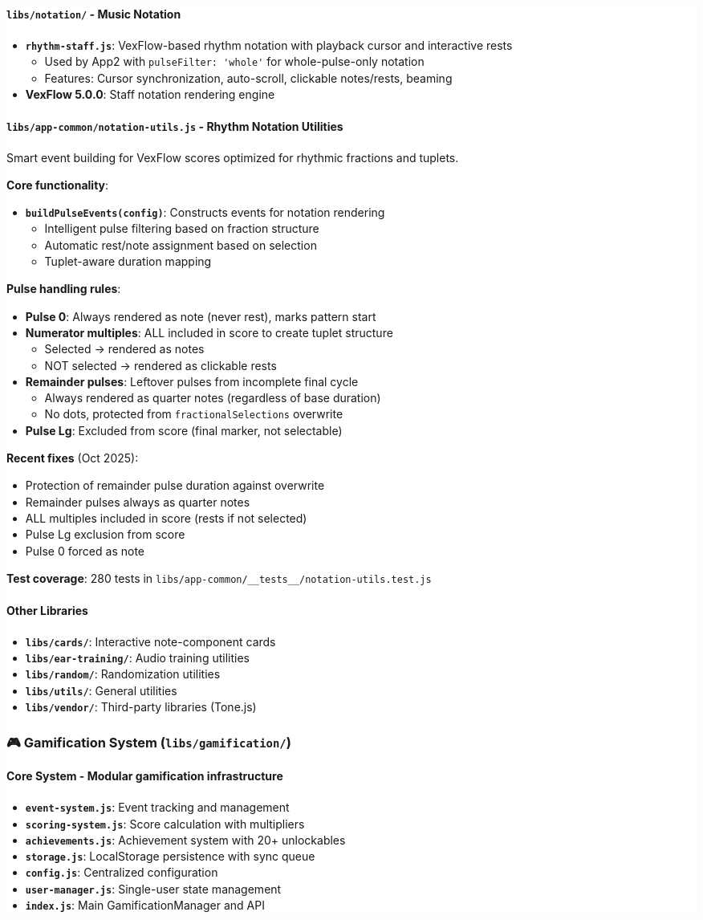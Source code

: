 #### **`libs/notation/`** - Music Notation
- **`rhythm-staff.js`**: VexFlow-based rhythm notation with playback cursor and interactive rests
  - Used by App2 with `pulseFilter: 'whole'` for whole-pulse-only notation
  - Features: Cursor synchronization, auto-scroll, clickable notes/rests, beaming
- **VexFlow 5.0.0**: Staff notation rendering engine

#### **`libs/app-common/notation-utils.js`** - Rhythm Notation Utilities
Smart event building for VexFlow scores optimized for rhythmic fractions and tuplets.

**Core functionality**:
- **`buildPulseEvents(config)`**: Constructs events for notation rendering
  - Intelligent pulse filtering based on fraction structure
  - Automatic rest/note assignment based on selection
  - Tuplet-aware duration mapping

**Pulse handling rules**:
- **Pulse 0**: Always rendered as note (never rest), marks pattern start
- **Numerator multiples**: ALL included in score to create tuplet structure
  - Selected → rendered as notes
  - NOT selected → rendered as clickable rests
- **Remainder pulses**: Leftover pulses from incomplete final cycle
  - Always rendered as quarter notes (regardless of base duration)
  - No dots, protected from `fractionalSelections` overwrite
- **Pulse Lg**: Excluded from score (final marker, not selectable)

**Recent fixes** (Oct 2025):
- Protection of remainder pulse duration against overwrite
- Remainder pulses always as quarter notes
- ALL multiples included in score (rests if not selected)
- Pulse Lg exclusion from score
- Pulse 0 forced as note

**Test coverage**: 280 tests in `libs/app-common/__tests__/notation-utils.test.js`

#### **Other Libraries**
- **`libs/cards/`**: Interactive note-component cards
- **`libs/ear-training/`**: Audio training utilities
- **`libs/random/`**: Randomization utilities
- **`libs/utils/`**: General utilities
- **`libs/vendor/`**: Third-party libraries (Tone.js)

### 🎮 Gamification System (`libs/gamification/`)

#### **Core System** - Modular gamification infrastructure
- **`event-system.js`**: Event tracking and management
- **`scoring-system.js`**: Score calculation with multipliers
- **`achievements.js`**: Achievement system with 20+ unlockables
- **`storage.js`**: LocalStorage persistence with sync queue
- **`config.js`**: Centralized configuration
- **`user-manager.js`**: Single-user state management
- **`index.js`**: Main GamificationManager and API
